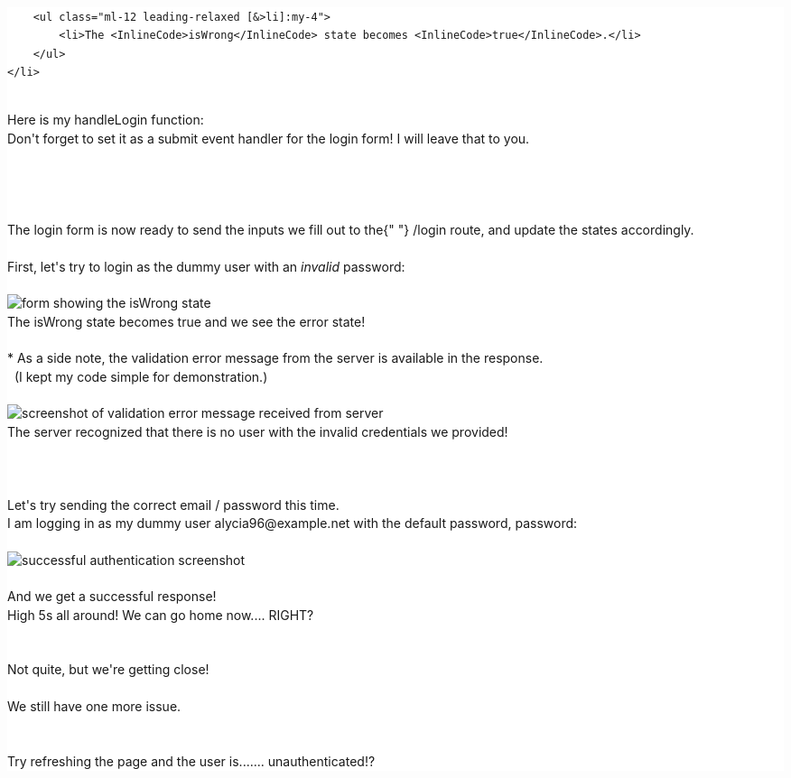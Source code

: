        <ul class="ml-12 leading-relaxed [&>li]:my-4">
            <li>The <InlineCode>isWrong</InlineCode> state becomes <InlineCode>true</InlineCode>.</li>
        </ul>
    </li>
</ol>
<br />
Here is my <InlineCode>handleLogin</InlineCode> function:
<CodeWithSyntaxHighlight language={javascript} code={handleLogin} />
<br />
Don't forget to set it as a <InlineCode>submit</InlineCode> event handler for the login
form! I will leave that to you.
<br />
<br />
<br />
<br />
<br />
The login form is now ready to send the inputs we fill out to the{" "}
<InlineCode>/login</InlineCode> route, and update the states accordingly.
<br />
<br />
First, let's try to login as the dummy user with an <em>invalid</em> password: <br />
<br />
<img loading="lazy" class="mx-auto rounded-lg" alt="form showing the isWrong state" src={WrongFormImage} height="339" width="1143" />
<br />
The <InlineCode>isWrong</InlineCode> state becomes <InlineCode>true</InlineCode> and we see the error state!
<br />
<br />
* As a side note, the validation error message from the server is available in the response. <br />
&nbsp; (I kept my code simple for demonstration.)
<br />
<br />
<img loading="lazy" class="mx-auto rounded-lg" alt="screenshot of validation error message received from server" src={ErrorMessageImage} height="317" width="1033" />
<br />
The server recognized that there is no user with the invalid credentials we provided! <br />
<br />
<br />
<br />
Let's try sending the correct email / password this time.
<br /> 
I am logging in as my dummy user <InlineCode>alycia96@example.net</InlineCode> with
the default password, <InlineCode>password</InlineCode>:
<br />
<br />
<img loading="lazy" class="mx-auto rounded-lg" alt="successful authentication screenshot" src={FirstAuthenticatedImage} height="265" width="779" />
<br />
<br />
And we get a successful response!
<br />
High 5s all around! We can go home now.... RIGHT?
<br />
<br />
<br />
Not quite, but we're getting close!
<br />
<br />
We still have one more issue.
<br />
<br />
<br />
Try refreshing the page and the user is....... unauthenticated!?
<br />